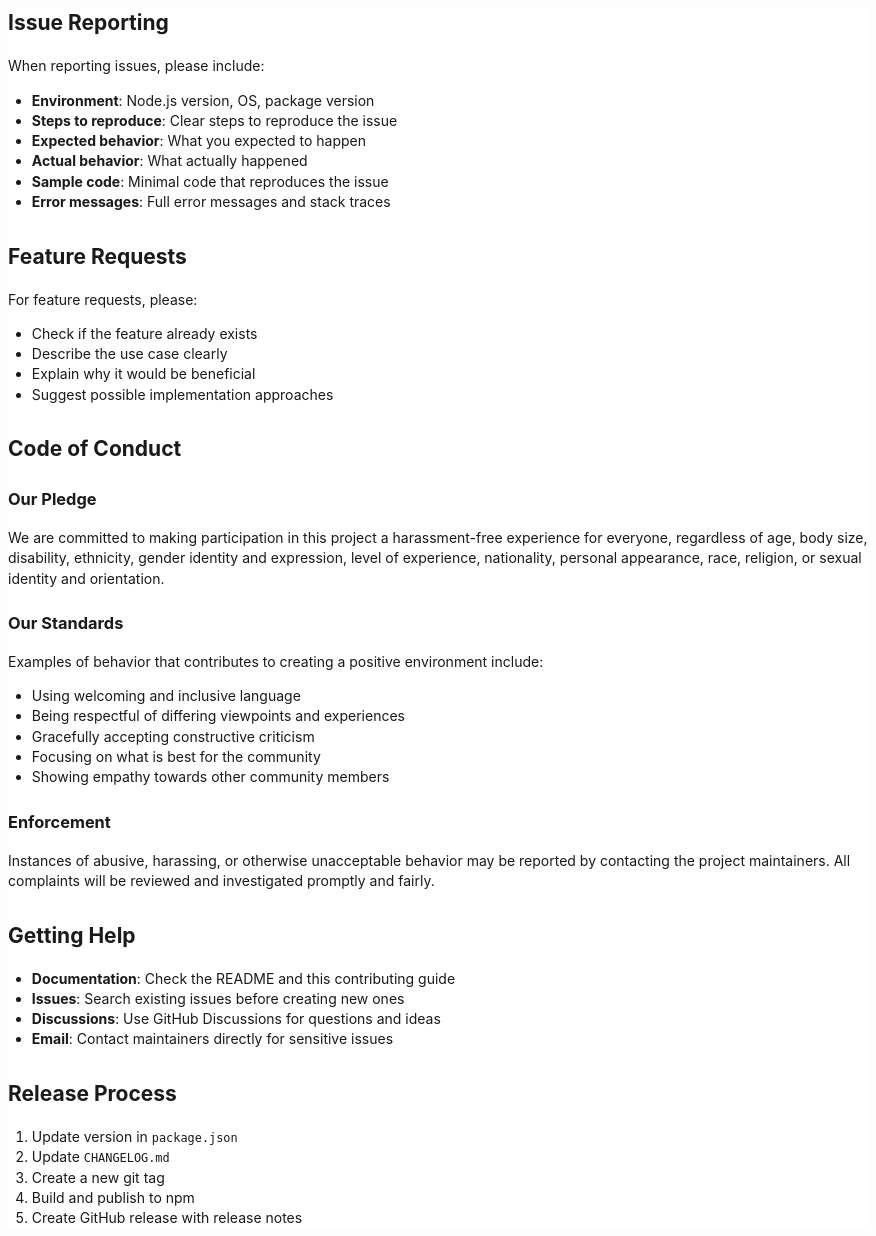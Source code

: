 ## Issue Reporting

When reporting issues, please include:
- **Environment**: Node.js version, OS, package version
- **Steps to reproduce**: Clear steps to reproduce the issue
- **Expected behavior**: What you expected to happen
- **Actual behavior**: What actually happened
- **Sample code**: Minimal code that reproduces the issue
- **Error messages**: Full error messages and stack traces

## Feature Requests

For feature requests, please:
- Check if the feature already exists
- Describe the use case clearly
- Explain why it would be beneficial
- Suggest possible implementation approaches

## Code of Conduct

### Our Pledge

We are committed to making participation in this project a harassment-free experience for everyone, regardless of age, body size, disability, ethnicity, gender identity and expression, level of experience, nationality, personal appearance, race, religion, or sexual identity and orientation.

### Our Standards

Examples of behavior that contributes to creating a positive environment include:
- Using welcoming and inclusive language
- Being respectful of differing viewpoints and experiences
- Gracefully accepting constructive criticism
- Focusing on what is best for the community
- Showing empathy towards other community members

### Enforcement

Instances of abusive, harassing, or otherwise unacceptable behavior may be reported by contacting the project maintainers. All complaints will be reviewed and investigated promptly and fairly.

## Getting Help

- **Documentation**: Check the README and this contributing guide
- **Issues**: Search existing issues before creating new ones
- **Discussions**: Use GitHub Discussions for questions and ideas
- **Email**: Contact maintainers directly for sensitive issues

## Release Process

1. Update version in `package.json`
2. Update `CHANGELOG.md`
3. Create a new git tag
4. Build and publish to npm
5. Create GitHub release with release notes

